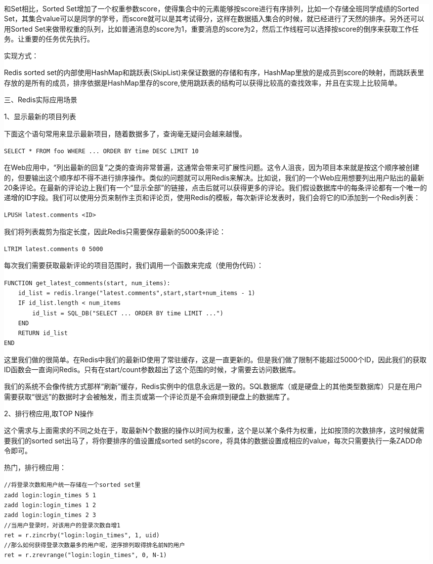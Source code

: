 和Set相比，Sorted Set增加了一个权重参数score，使得集合中的元素能够按score进行有序排列，比如一个存储全班同学成绩的Sorted Set，其集合value可以是同学的学号，而score就可以是其考试得分，这样在数据插入集合的时候，就已经进行了天然的排序。另外还可以用Sorted Set来做带权重的队列，比如普通消息的score为1，重要消息的score为2，然后工作线程可以选择按score的倒序来获取工作任务。让重要的任务优先执行。

实现方式：

Redis sorted set的内部使用HashMap和跳跃表(SkipList)来保证数据的存储和有序，HashMap里放的是成员到score的映射，而跳跃表里存放的是所有的成员，排序依据是HashMap里存的score,使用跳跃表的结构可以获得比较高的查找效率，并且在实现上比较简单。 

三、Redis实际应用场景

1、显示最新的项目列表

下面这个语句常用来显示最新项目，随着数据多了，查询毫无疑问会越来越慢。

```
SELECT * FROM foo WHERE ... ORDER BY time DESC LIMIT 10
```

在Web应用中，“列出最新的回复”之类的查询非常普遍，这通常会带来可扩展性问题。这令人沮丧，因为项目本来就是按这个顺序被创建的，但要输出这个顺序却不得不进行排序操作。类似的问题就可以用Redis来解决。比如说，我们的一个Web应用想要列出用户贴出的最新20条评论。在最新的评论边上我们有一个“显示全部”的链接，点击后就可以获得更多的评论。我们假设数据库中的每条评论都有一个唯一的递增的ID字段。我们可以使用分页来制作主页和评论页，使用Redis的模板，每次新评论发表时，我们会将它的ID添加到一个Redis列表： 

```
LPUSH latest.comments <ID>
```

我们将列表裁剪为指定长度，因此Redis只需要保存最新的5000条评论：

```
LTRIM latest.comments 0 5000
```

每次我们需要获取最新评论的项目范围时，我们调用一个函数来完成（使用伪代码）： 

```
FUNCTION get_latest_comments(start, num_items): 
    id_list = redis.lrange("latest.comments",start,start+num_items - 1) 
    IF id_list.length < num_items 
        id_list = SQL_DB("SELECT ... ORDER BY time LIMIT ...") 
    END 
    RETURN id_list 
END
```

这里我们做的很简单。在Redis中我们的最新ID使用了常驻缓存，这是一直更新的。但是我们做了限制不能超过5000个ID，因此我们的获取ID函数会一直询问Redis。只有在start/count参数超出了这个范围的时候，才需要去访问数据库。

我们的系统不会像传统方式那样“刷新”缓存，Redis实例中的信息永远是一致的。SQL数据库（或是硬盘上的其他类型数据库）只是在用户需要获取“很远”的数据时才会被触发，而主页或第一个评论页是不会麻烦到硬盘上的数据库了。

2、排行榜应用,取TOP N操作

这个需求与上面需求的不同之处在于，取最新N个数据的操作以时间为权重，这个是以某个条件为权重，比如按顶的次数排序，这时候就需要我们的sorted set出马了，将你要排序的值设置成sorted set的score，将具体的数据设置成相应的value，每次只需要执行一条ZADD命令即可。

热门，排行榜应用：

```
//将登录次数和用户统一存储在一个sorted set里
zadd login:login_times 5 1
zadd login:login_times 1 2
zadd login:login_times 2 3
//当用户登录时，对该用户的登录次数自增1
ret = r.zincrby("login:login_times", 1, uid)
//那么如何获得登录次数最多的用户呢，逆序排列取得排名前N的用户
ret = r.zrevrange("login:login_times", 0, N-1)
```
